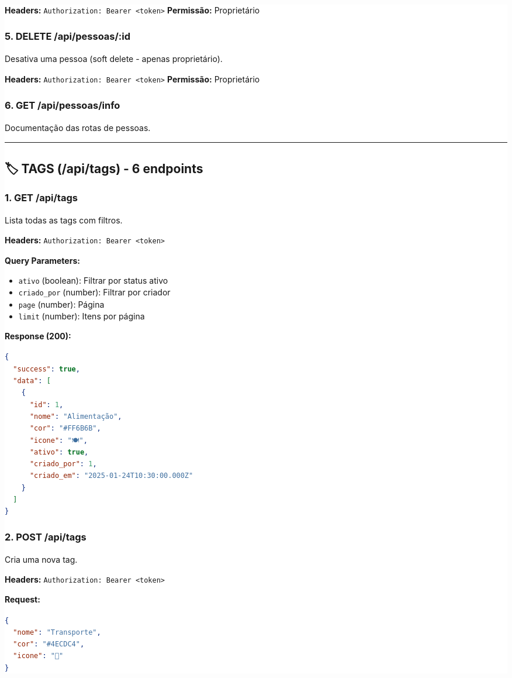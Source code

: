**Headers:** `Authorization: Bearer <token>`
**Permissão:** Proprietário

### **5. DELETE /api/pessoas/:id**
Desativa uma pessoa (soft delete - apenas proprietário).

**Headers:** `Authorization: Bearer <token>`
**Permissão:** Proprietário

### **6. GET /api/pessoas/info**
Documentação das rotas de pessoas.

---

## 🏷️ **TAGS (/api/tags)** - 6 endpoints

### **1. GET /api/tags**
Lista todas as tags com filtros.

**Headers:** `Authorization: Bearer <token>`

**Query Parameters:**
- `ativo` (boolean): Filtrar por status ativo
- `criado_por` (number): Filtrar por criador
- `page` (number): Página
- `limit` (number): Itens por página

**Response (200):**
```json
{
  "success": true,
  "data": [
    {
      "id": 1,
      "nome": "Alimentação",
      "cor": "#FF6B6B",
      "icone": "🍽️",
      "ativo": true,
      "criado_por": 1,
      "criado_em": "2025-01-24T10:30:00.000Z"
    }
  ]
}
```

### **2. POST /api/tags**
Cria uma nova tag.

**Headers:** `Authorization: Bearer <token>`

**Request:**
```json
{
  "nome": "Transporte",
  "cor": "#4ECDC4",
  "icone": "🚗"
}
```
